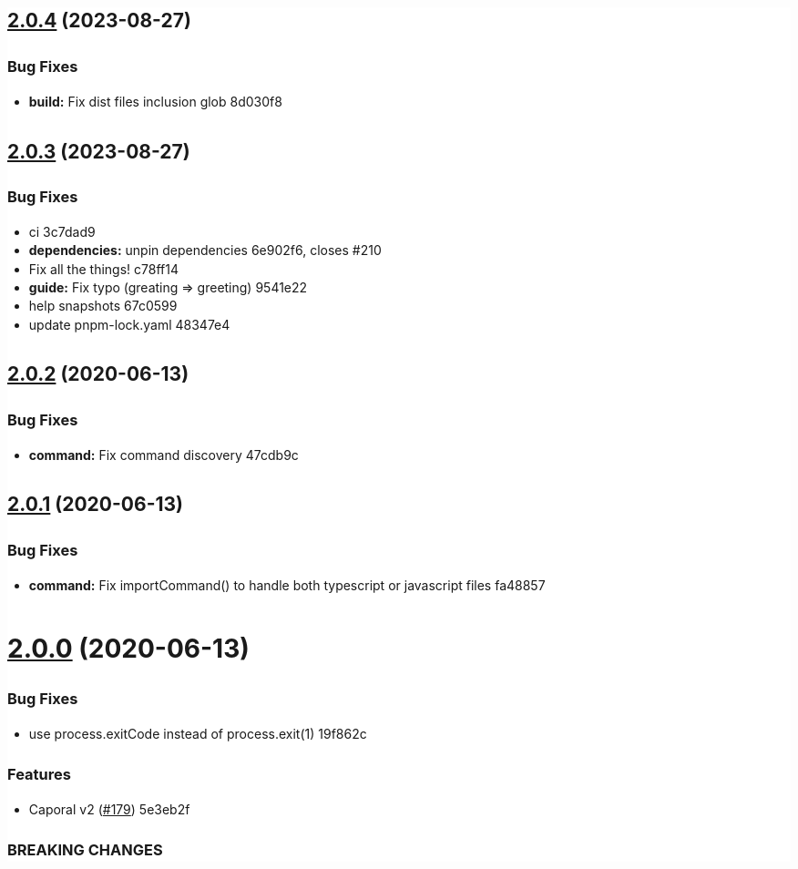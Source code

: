 ## [2.0.4](https://github.com/mattallty/Caporal.js/compare/v2.0.3...v2.0.4) (2023-08-27)


### Bug Fixes

* **build:** Fix dist files inclusion glob 8d030f8

## [2.0.3](https://github.com/mattallty/Caporal.js/compare/v2.0.2...v2.0.3) (2023-08-27)


### Bug Fixes

* ci 3c7dad9
* **dependencies:** unpin dependencies 6e902f6, closes #210
* Fix all the things! c78ff14
* **guide:** Fix typo (greating => greeting) 9541e22
* help snapshots 67c0599
* update pnpm-lock.yaml 48347e4

## [2.0.2](https://github.com/mattallty/Caporal.js/compare/v2.0.1...v2.0.2) (2020-06-13)


### Bug Fixes

* **command:** Fix command discovery 47cdb9c

## [2.0.1](https://github.com/mattallty/Caporal.js/compare/v2.0.0...v2.0.1) (2020-06-13)


### Bug Fixes

* **command:** Fix importCommand() to handle both typescript or javascript files fa48857

# [2.0.0](https://github.com/mattallty/Caporal.js/compare/v1.4.0...v2.0.0) (2020-06-13)


### Bug Fixes

* use process.exitCode instead of process.exit(1) 19f862c


### Features

* Caporal v2 ([#179](https://github.com/mattallty/Caporal.js/issues/179)) 5e3eb2f


### BREAKING CHANGES
